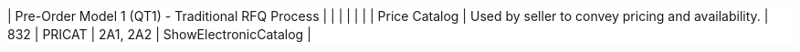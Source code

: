 | Pre\-Order Model 1 \(QT1\) \- Traditional RFQ Process                                                                                                                                                                                                                                                                   |                                                                                                                                                                                                                                                                                                                                                                                                                                                                                                                                                                                                                                                                                                                                                                                                                                                                                                                                                                                                                                                                                                                                                                                                                                                                                                                                                                                                                                                                                                                                                                                                                                                                                                               |                       |                            |                  |                                                           |
| Price Catalog                                                                                                                                                                                                                                                                                                           | Used by seller to convey pricing and availability\.                                                                                                                                                                                                                                                                                                                                                                                                                                                                                                                                                                                                                                                                                                                                                                                                                                                                                                                                                                                                                                                                                                                                                                                                                                                                                                                                                                                                                                                                                                                                                                                                                                                           | 832                   | PRICAT                     | 2A1, 2A2         | ShowElectronicCatalog                                     |